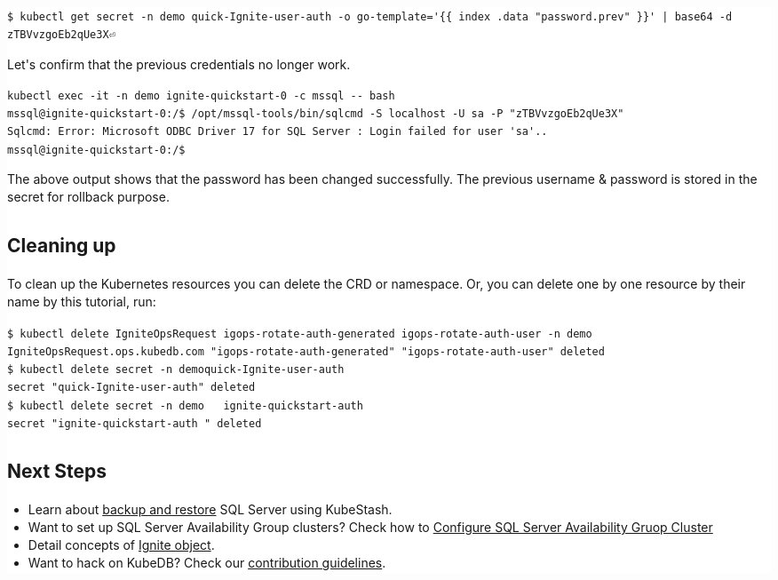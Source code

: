 ```shell
$ kubectl get secret -n demo quick-Ignite-user-auth -o go-template='{{ index .data "password.prev" }}' | base64 -d
zTBVvzgoEb2qUe3X⏎ 
```
Let's confirm that the previous credentials no longer work.
```shell
kubectl exec -it -n demo ignite-quickstart-0 -c mssql -- bash
mssql@ignite-quickstart-0:/$ /opt/mssql-tools/bin/sqlcmd -S localhost -U sa -P "zTBVvzgoEb2qUe3X"
Sqlcmd: Error: Microsoft ODBC Driver 17 for SQL Server : Login failed for user 'sa'..
mssql@ignite-quickstart-0:/$ 

```
The above output shows that the password has been changed successfully. The previous username & password is stored in the secret for rollback purpose.

## Cleaning up

To clean up the Kubernetes resources you can delete the CRD or namespace.
Or, you can delete one by one resource by their name by this tutorial, run:

```shell
$ kubectl delete IgniteOpsRequest igops-rotate-auth-generated igops-rotate-auth-user -n demo
IgniteOpsRequest.ops.kubedb.com "igops-rotate-auth-generated" "igops-rotate-auth-user" deleted
$ kubectl delete secret -n demoquick-Ignite-user-auth
secret "quick-Ignite-user-auth" deleted
$ kubectl delete secret -n demo   ignite-quickstart-auth 
secret "ignite-quickstart-auth " deleted

```

## Next Steps

- Learn about [backup and restore](/docs/guides/Ignite/backup/overview/index.md) SQL Server using KubeStash.
- Want to set up SQL Server Availability Group clusters? Check how to [Configure SQL Server Availability Gruop Cluster](/docs/guides/Ignite/clustering/ag_cluster.md)
- Detail concepts of [Ignite object](/docs/guides/ignite/concepts/Ignite.md).
- Want to hack on KubeDB? Check our [contribution guidelines](/docs/CONTRIBUTING.md).
